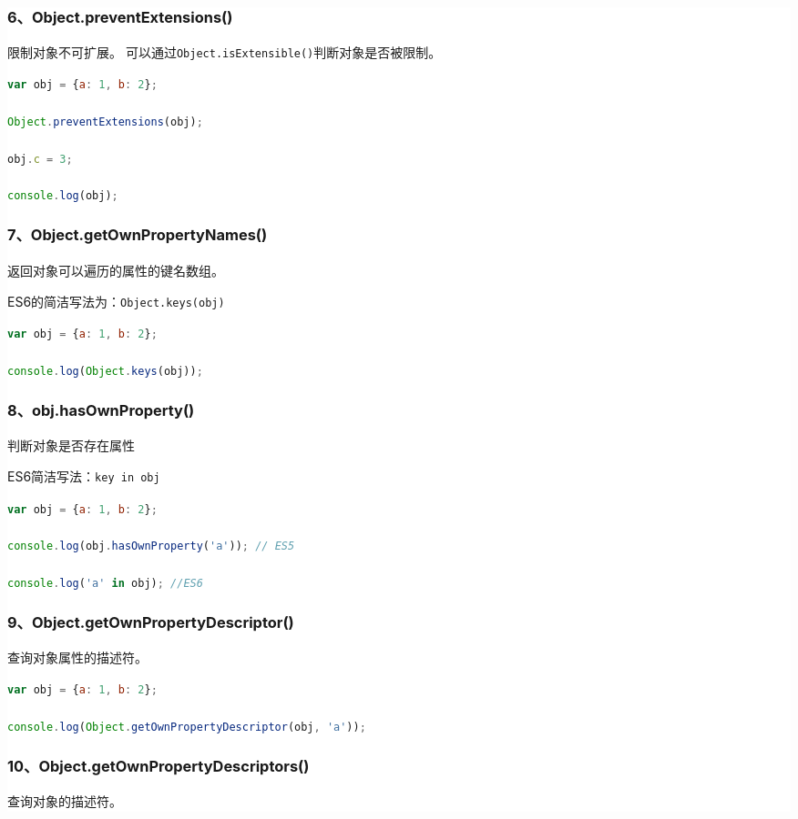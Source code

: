 ```js
```

### 6、Object.preventExtensions()

限制对象不可扩展。
可以通过`Object.isExtensible()`判断对象是否被限制。

```js
var obj = {a: 1, b: 2};

Object.preventExtensions(obj);

obj.c = 3;

console.log(obj);
```

### 7、Object.getOwnPropertyNames()

返回对象可以遍历的属性的键名数组。

ES6的简洁写法为：`Object.keys(obj)`

```js
var obj = {a: 1, b: 2};

console.log(Object.keys(obj));
```

### 8、obj.hasOwnProperty()

判断对象是否存在属性

ES6简洁写法：`key in obj`

```js
var obj = {a: 1, b: 2};

console.log(obj.hasOwnProperty('a')); // ES5

console.log('a' in obj); //ES6
```

### 9、Object.getOwnPropertyDescriptor()

查询对象属性的描述符。

```js
var obj = {a: 1, b: 2};

console.log(Object.getOwnPropertyDescriptor(obj, 'a'));
```

### 10、Object.getOwnPropertyDescriptors()

查询对象的描述符。
